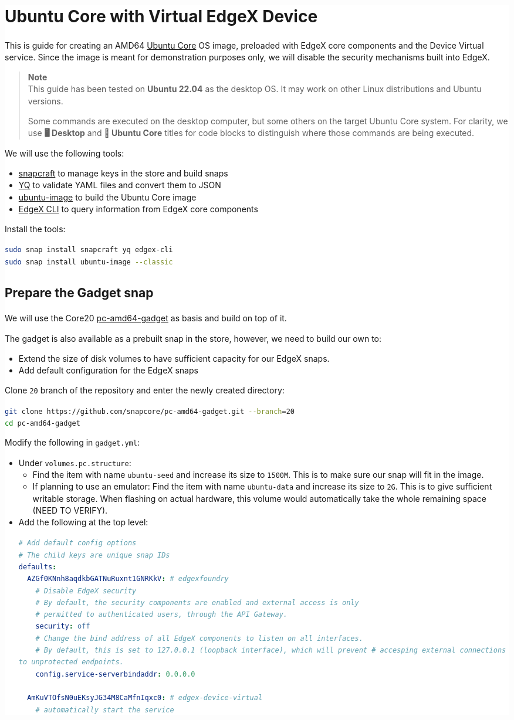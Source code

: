 # Ubuntu Core with Virtual EdgeX Device

This is guide for creating an AMD64 [Ubuntu Core] OS image, preloaded with EdgeX core components and the Device Virtual service. Since the image is meant for demonstration purposes only, we will disable the security mechanisms built into EdgeX.

> **Note**  
> This guide has been tested on **Ubuntu 22.04** as the desktop OS. It may work on other Linux distributions and Ubuntu versions. 
>
> Some commands are executed on the desktop computer, but some others on the target Ubuntu Core system. For clarity, we use **🖥 Desktop** and **🚀 Ubuntu Core** titles for code blocks to distinguish where those commands are being executed.

We will use the following tools:

- [snapcraft](https://snapcraft.io/snapcraft) to manage keys in the store and build snaps
- [YQ](https://snapcraft.io/yq) to validate YAML files and convert them to JSON
- [ubuntu-image](https://snapcraft.io/ubuntu-image) to build the Ubuntu Core image
- [EdgeX CLI](https://snapcraft.io/edgex-cli) to query information from EdgeX core components

Install the tools:
```bash
sudo snap install snapcraft yq edgex-cli
sudo snap install ubuntu-image --classic
```

## Prepare the Gadget snap

We will use the Core20 [pc-amd64-gadget](https://github.com/snapcore/pc-amd64-gadget) as basis and build on top of it.

The gadget is also available as a prebuilt snap in the store, however, we need to build our own to:
- Extend the size of disk volumes to have sufficient capacity for our EdgeX snaps.
- Add default configuration for the EdgeX snaps

Clone `20` branch of the repository and enter the newly created directory:
```bash
git clone https://github.com/snapcore/pc-amd64-gadget.git --branch=20
cd pc-amd64-gadget
```

Modify the following in `gadget.yml`:
- Under `volumes.pc.structure`:
  - Find the item with name `ubuntu-seed` and increase its size to `1500M`. This is to make sure our snap will fit in the image.
  - If planning to use an emulator: Find the item with name `ubuntu-data` and increase its size to `2G`. This is to give sufficient writable storage. When flashing on actual hardware, this volume would automatically take the whole remaining space (NEED TO VERIFY).
- Add the following at the top level:
  ```yml
  # Add default config options
  # The child keys are unique snap IDs
  defaults:
    AZGf0KNnh8aqdkbGATNuRuxnt1GNRKkV: # edgexfoundry
      # Disable EdgeX security
      # By default, the security components are enabled and external access is only
      # permitted to authenticated users, through the API Gateway.
      security: off
      # Change the bind address of all EdgeX components to listen on all interfaces.
      # By default, this is set to 127.0.0.1 (loopback interface), which will prevent # accesping external connections to unprotected endpoints.
      config.service-serverbindaddr: 0.0.0.0

    AmKuVTOfsN0uEKsyJG34M8CaMfnIqxc0: # edgex-device-virtual
      # automatically start the service
  ```

[Ubuntu Core]: https://ubuntu.com/core